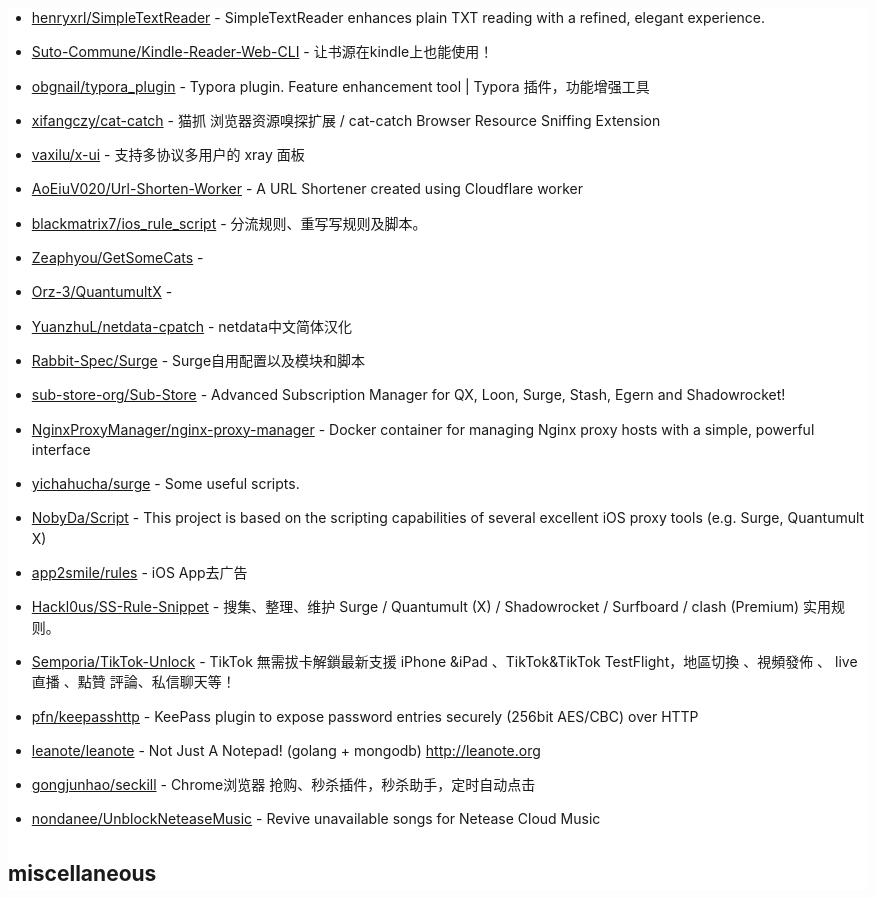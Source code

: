 *   [henryxrl/SimpleTextReader](https://github.com/henryxrl/SimpleTextReader) - SimpleTextReader enhances plain TXT reading with a refined, elegant experience.

*   [Suto-Commune/Kindle-Reader-Web-CLI](https://github.com/Suto-Commune/Kindle-Reader-Web-CLI) - 让书源在kindle上也能使用！

*   [obgnail/typora\_plugin](https://github.com/obgnail/typora_plugin) - Typora plugin. Feature enhancement tool | Typora 插件，功能增强工具

*   [xifangczy/cat-catch](https://github.com/xifangczy/cat-catch) - 猫抓 浏览器资源嗅探扩展 / cat-catch Browser Resource Sniffing Extension

*   [vaxilu/x-ui](https://github.com/vaxilu/x-ui) - 支持多协议多用户的 xray 面板

*   [AoEiuV020/Url-Shorten-Worker](https://github.com/AoEiuV020/Url-Shorten-Worker) - A URL Shortener created using Cloudflare worker

*   [blackmatrix7/ios\_rule\_script](https://github.com/blackmatrix7/ios_rule_script) - 分流规则、重写写规则及脚本。

*   [Zeaphyou/GetSomeCats](https://github.com/Zeaphyou/GetSomeCats) -

*   [Orz-3/QuantumultX](https://github.com/Orz-3/QuantumultX) -

*   [YuanzhuL/netdata-cpatch](https://github.com/YuanzhuL/netdata-cpatch) - netdata中文简体汉化

*   [Rabbit-Spec/Surge](https://github.com/Rabbit-Spec/Surge) - Surge自用配置以及模块和脚本

*   [sub-store-org/Sub-Store](https://github.com/sub-store-org/Sub-Store) - Advanced Subscription Manager for QX, Loon, Surge, Stash, Egern and Shadowrocket!

*   [NginxProxyManager/nginx-proxy-manager](https://github.com/NginxProxyManager/nginx-proxy-manager) - Docker container for managing Nginx proxy hosts with a simple, powerful interface

*   [yichahucha/surge](https://github.com/yichahucha/surge) - Some useful scripts.

*   [NobyDa/Script](https://github.com/NobyDa/Script) - This project is based on the scripting capabilities of several excellent iOS proxy tools (e.g. Surge, Quantumult X)

*   [app2smile/rules](https://github.com/app2smile/rules) - iOS App去广告

*   [Hackl0us/SS-Rule-Snippet](https://github.com/Hackl0us/SS-Rule-Snippet) - 搜集、整理、维护 Surge / Quantumult (X) / Shadowrocket / Surfboard / clash (Premium) 实用规则。

*   [Semporia/TikTok-Unlock](https://github.com/Semporia/TikTok-Unlock) - TikTok 無需拔卡解鎖最新支援  iPhone \&iPad 、TikTok\&TikTok TestFlight，地區切換 、視頻發佈 、 live 直播 、點贊 評論、私信聊天等！

*   [pfn/keepasshttp](https://github.com/pfn/keepasshttp) - KeePass plugin to expose password entries securely (256bit AES/CBC) over HTTP

*   [leanote/leanote](https://github.com/leanote/leanote) - Not Just A Notepad! (golang + mongodb) http://leanote.org

*   [gongjunhao/seckill](https://github.com/gongjunhao/seckill) - Chrome浏览器 抢购、秒杀插件，秒杀助手，定时自动点击

*   [nondanee/UnblockNeteaseMusic](https://github.com/nondanee/UnblockNeteaseMusic) - Revive unavailable songs for Netease Cloud Music

## miscellaneous
